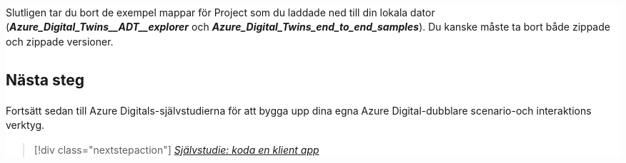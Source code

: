 Slutligen tar du bort de exempel mappar för Project som du laddade ned till din lokala dator (_**Azure_Digital_Twins__ADT__explorer**_ och _**Azure_Digital_Twins_end_to_end_samples**_). Du kanske måste ta bort både zippade och zippade versioner.

## <a name="next-steps"></a>Nästa steg 

Fortsätt sedan till Azure Digitals-självstudierna för att bygga upp dina egna Azure Digital-dubblare scenario-och interaktions verktyg.

> [!div class="nextstepaction"]
> [*Självstudie: koda en klient app*](tutorial-code.md)